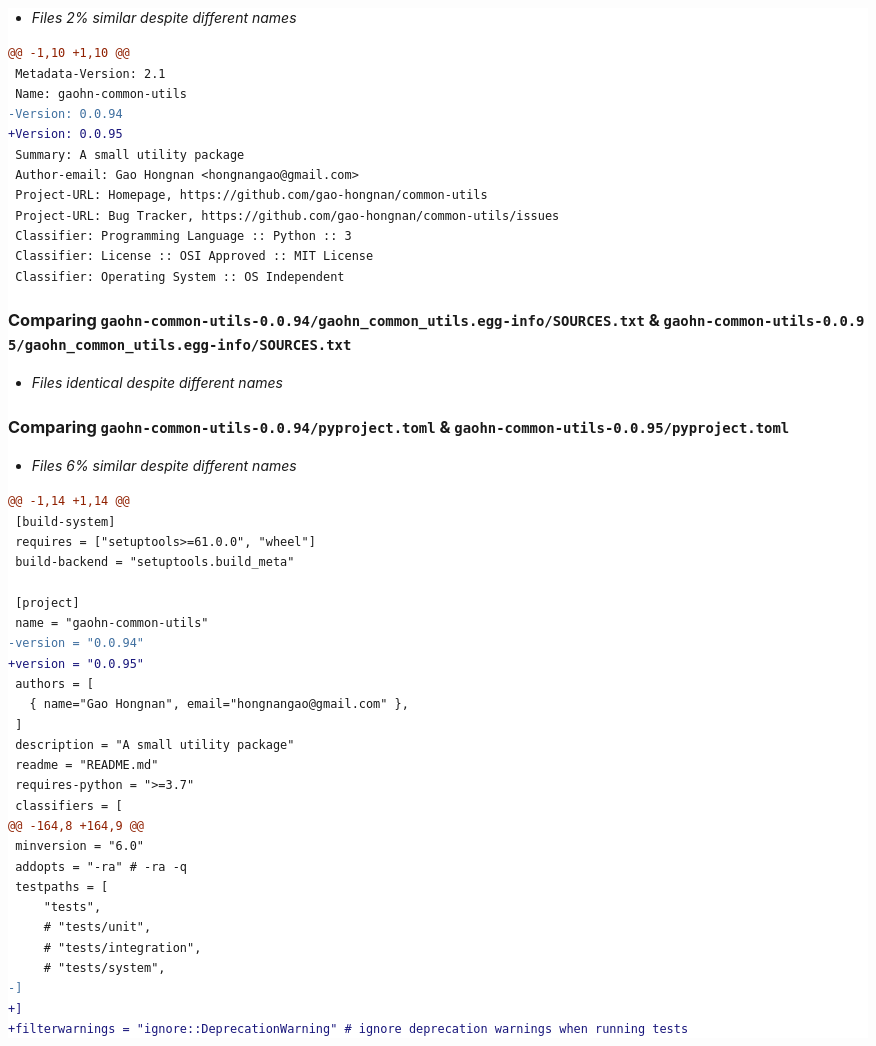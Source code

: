  * *Files 2% similar despite different names*

```diff
@@ -1,10 +1,10 @@
 Metadata-Version: 2.1
 Name: gaohn-common-utils
-Version: 0.0.94
+Version: 0.0.95
 Summary: A small utility package
 Author-email: Gao Hongnan <hongnangao@gmail.com>
 Project-URL: Homepage, https://github.com/gao-hongnan/common-utils
 Project-URL: Bug Tracker, https://github.com/gao-hongnan/common-utils/issues
 Classifier: Programming Language :: Python :: 3
 Classifier: License :: OSI Approved :: MIT License
 Classifier: Operating System :: OS Independent
```

### Comparing `gaohn-common-utils-0.0.94/gaohn_common_utils.egg-info/SOURCES.txt` & `gaohn-common-utils-0.0.95/gaohn_common_utils.egg-info/SOURCES.txt`

 * *Files identical despite different names*

### Comparing `gaohn-common-utils-0.0.94/pyproject.toml` & `gaohn-common-utils-0.0.95/pyproject.toml`

 * *Files 6% similar despite different names*

```diff
@@ -1,14 +1,14 @@
 [build-system]
 requires = ["setuptools>=61.0.0", "wheel"]
 build-backend = "setuptools.build_meta"
 
 [project]
 name = "gaohn-common-utils"
-version = "0.0.94"
+version = "0.0.95"
 authors = [
   { name="Gao Hongnan", email="hongnangao@gmail.com" },
 ]
 description = "A small utility package"
 readme = "README.md"
 requires-python = ">=3.7"
 classifiers = [
@@ -164,8 +164,9 @@
 minversion = "6.0"
 addopts = "-ra" # -ra -q
 testpaths = [
     "tests",
     # "tests/unit",
     # "tests/integration",
     # "tests/system",
-]
+]
+filterwarnings = "ignore::DeprecationWarning" # ignore deprecation warnings when running tests
```

